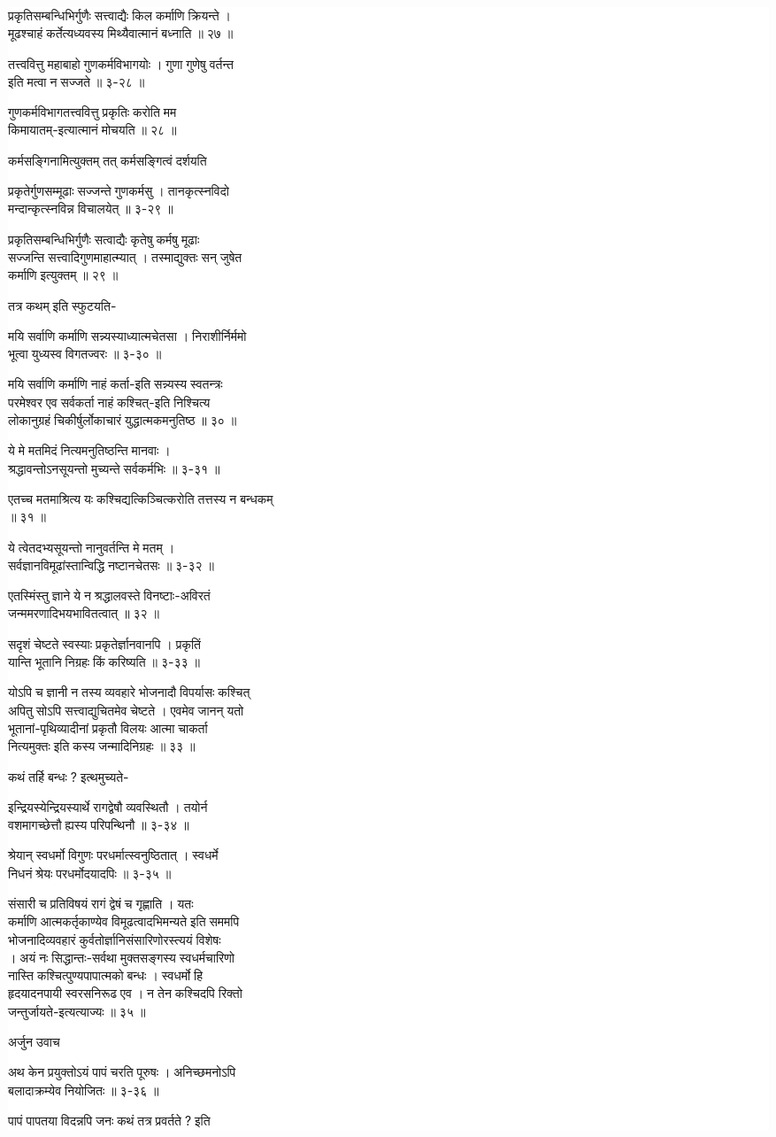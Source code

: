 प्रकृतिसम्बन्धिभिर्गुणैः सत्त्वाद्यैः किल कर्माणि क्रियन्ते ।   
मूढश्चाहं कर्तेत्यध्यवस्य मिथ्यैवात्मानं बध्नाति ॥ २७ ॥   
  
तत्त्ववित्तु महाबाहो गुणकर्मविभागयोः । गुणा गुणेषु वर्तन्त   
इति मत्वा न सज्जते ॥ ३-२८ ॥   
  
गुणकर्मविभागतत्त्ववित्तु प्रकृतिः करोति मम   
किमायातम्-इत्यात्मानं मोचयति ॥ २८ ॥   
  
कर्मसङ्गिनामित्युक्तम् तत् कर्मसङ्गित्वं दर्शयति   
  
प्रकृतेर्गुणसम्मूढाः सज्जन्ते गुणकर्मसु । तानकृत्स्नविदो   
मन्दान्कृत्स्नविन्न विचालयेत् ॥ ३-२९ ॥   
  
प्रकृतिसम्बन्धिभिर्गुणैः सत्वाद्यैः कृतेषु कर्मषु मूढाः   
सज्जन्ति सत्त्वादिगुणमाहात्म्यात् । तस्माद्युक्तः सन् जुषेत   
कर्माणि इत्युक्तम् ॥ २९ ॥   
  
तत्र कथम् इति स्फुटयति-   
  
मयि सर्वाणि कर्माणि सन्न्यस्याध्यात्मचेतसा । निराशीर्निर्ममो   
भूत्वा युध्यस्व विगतज्वरः ॥ ३-३० ॥   
  
मयि सर्वाणि कर्माणि नाहं कर्ता-इति सन्न्यस्य स्वतन्त्रः   
परमेश्वर एव सर्वकर्ता नाहं कश्चित्-इति निश्चित्य   
लोकानुग्रहं चिकीर्षुर्लोकाचारं युद्धात्मकमनुतिष्ठ ॥ ३० ॥   
  
ये मे मतमिदं नित्यमनुतिष्ठन्ति मानवाः ।   
श्रद्धावन्तोऽनसूयन्तो मुच्यन्ते सर्वकर्मभिः ॥ ३-३१ ॥   
  
एतच्च मतमाश्रित्य यः कश्चिद्यत्किञ्चित्करोति तत्तस्य न बन्धकम्   
॥ ३१ ॥   
  
ये त्वेतदभ्यसूयन्तो नानुवर्तन्ति मे मतम् ।   
सर्वज्ञानविमूढांस्तान्विद्धि नष्टानचेतसः ॥ ३-३२ ॥   
  
एतस्मिंस्तु ज्ञाने ये न श्रद्धालवस्ते विनष्टाः-अविरतं   
जन्ममरणादिभयभावितत्वात् ॥ ३२ ॥   
  
सदृशं चेष्टते स्वस्याः प्रकृतेर्ज्ञानवानपि । प्रकृतिं   
यान्ति भूतानि निग्रहः किं करिष्यति ॥ ३-३३ ॥   
  
योऽपि च ज्ञानी न तस्य व्यवहारे भोजनादौ विपर्यासः कश्चित्   
अपितु सोऽपि सत्त्वाद्युचितमेव चेष्टते । एवमेव जानन् यतो   
भूतानां-पृथिव्यादीनां प्रकृतौ विलयः आत्मा चाकर्ता   
नित्यमुक्तः इति कस्य जन्मादिनिग्रहः ॥ ३३ ॥   
  
कथं तर्हि बन्धः ? इत्थमुच्यते-   
  
इन्द्रियस्येन्द्रियस्यार्थे रागद्वेषौ व्यवस्थितौ । तयोर्न   
वशमागच्छेत्तौ ह्यस्य परिपन्थिनौ ॥ ३-३४ ॥   
  
श्रेयान् स्वधर्मो विगुणः परधर्मात्स्वनुष्ठितात् । स्वधर्मे   
निधनं श्रेयः परधर्मोदयादपिः ॥ ३-३५ ॥   
  
संसारी च प्रतिविषयं रागं द्वेषं च गृह्णाति । यतः   
कर्माणि आत्मकर्तृकाण्येव विमूढत्वादभिमन्यते इति सममपि   
भोजनादिव्यवहारं कुर्वतोर्ज्ञानिसंसारिणोरस्त्ययं विशेषः   
। अयं नः सिद्धान्तः-सर्वथा मुक्तसङ्गस्य स्वधर्मचारिणो   
नास्ति कश्चित्पुण्यपापात्मको बन्धः । स्वधर्मो हि   
हृदयादनपायी स्वरसनिरूढ एव । न तेन कश्चिदपि रिक्तो   
जन्तुर्जायते-इत्यत्याज्यः ॥ ३५ ॥   
  
अर्जुन उवाच   
  
अथ केन प्रयुक्तोऽयं पापं चरति पूरुषः । अनिच्छमनोऽपि   
बलादाक्रम्येव नियोजितः ॥ ३-३६ ॥   
  
पापं पापतया विदन्नपि जनः कथं तत्र प्रवर्तते ? इति   
